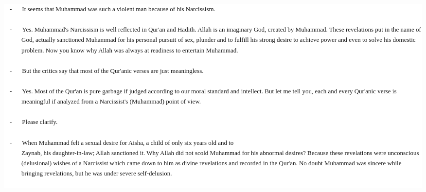 <p class="MsoNormal" style="margin: 0in 0in 0pt 27pt; text-indent: -0.25in; mso-list: l0 level1 lfo1;"><span style="font-family: Times New Roman;"><span style="mso-ansi-language: EN-US; mso-bidi-language: BN;"><span style="mso-list: Ignore;"><span style="font-size: small;">-</span><span style="font: 7pt &quot;Times New Roman&quot;;">         </span></span></span><span style="mso-ansi-language: EN-US; mso-bidi-language: BN;"><span style="font-size: small;">It seems that Muhammad was such a violent man because of his Narcissism. </span></span></span></p>
<p class="MsoListParagraph" style="margin: 0in 0in 0pt 0.5in;"><span style="mso-ansi-language: EN-US; mso-bidi-language: BN;"><span style="font-size: small; font-family: Times New Roman;"> </span></span></p>
<p class="MsoNormal" style="margin: 0in 0in 0pt 27pt; text-indent: -0.25in; mso-list: l0 level1 lfo1;"><span style="font-family: Times New Roman;"><span style="mso-ansi-language: EN-US; mso-bidi-language: BN;"><span style="mso-list: Ignore;"><span style="font-size: small;">-</span><span style="font: 7pt &quot;Times New Roman&quot;;">         </span></span></span><span style="mso-ansi-language: EN-US; mso-bidi-language: BN;"><span style="font-size: small;">Yes. Muhammad's Narcissism is well reflected in Qur'an and Hadith. Allah is an imaginary God, created by Muhammad. These revelations put in the name of God, actually sanctioned Muhammad for his personal pursuit of sex, plunder and to fulfill his strong desire to achieve power and even to solve his domestic problem. Now you know why Allah was always at readiness to entertain Muhammad.</span></span></span></p>
<p class="MsoListParagraph" style="margin: 0in 0in 0pt 0.5in;"><span style="mso-ansi-language: EN-US; mso-bidi-language: BN;"><span style="font-size: small; font-family: Times New Roman;"> </span></span></p>
<p class="MsoNormal" style="margin: 0in 0in 0pt 27pt; text-indent: -0.25in; mso-list: l0 level1 lfo1;"><span style="font-family: Times New Roman;"><span style="mso-ansi-language: EN-US; mso-bidi-language: BN;"><span style="mso-list: Ignore;"><span style="font-size: small;">-</span><span style="font: 7pt &quot;Times New Roman&quot;;">         </span></span></span><span style="mso-ansi-language: EN-US; mso-bidi-language: BN;"><span style="font-size: small;">But the critics say that most of the Qur'anic verses are just meaningless.</span></span></span></p>
<p class="MsoListParagraph" style="margin: 0in 0in 0pt 0.5in;"><span style="mso-ansi-language: EN-US; mso-bidi-language: BN;"><span style="font-size: small; font-family: Times New Roman;"> </span></span></p>
<p class="MsoNormal" style="margin: 0in 0in 0pt 27pt; text-indent: -0.25in; mso-list: l0 level1 lfo1;"><span style="font-family: Times New Roman;"><span style="mso-ansi-language: EN-US; mso-bidi-language: BN;"><span style="mso-list: Ignore;"><span style="font-size: small;">-</span><span style="font: 7pt &quot;Times New Roman&quot;;">         </span></span></span><span style="mso-ansi-language: EN-US; mso-bidi-language: BN;"><span style="font-size: small;">Yes. Most of the Qur'an is pure garbage if judged according to our moral standard and intellect. But let me tell you, each and every Qur'anic verse is meaningful if analyzed from a Narcissist's (Muhammad) point of view.</span></span></span></p>
<p class="MsoListParagraph" style="margin: 0in 0in 0pt 0.5in;"><span style="mso-ansi-language: EN-US; mso-bidi-language: BN;"><span style="font-size: small; font-family: Times New Roman;"> </span></span></p>
<p class="MsoNormal" style="margin: 0in 0in 0pt 27pt; text-indent: -0.25in; mso-list: l0 level1 lfo1;"><span style="font-family: Times New Roman;"><span style="mso-ansi-language: EN-US; mso-bidi-language: BN;"><span style="mso-list: Ignore;"><span style="font-size: small;">-</span><span style="font: 7pt &quot;Times New Roman&quot;;">         </span></span></span><span style="mso-ansi-language: EN-US; mso-bidi-language: BN;"><span style="font-size: small;">Please clarify. </span></span></span></p>
<p class="MsoListParagraph" style="margin: 0in 0in 0pt 0.5in;"><span style="mso-ansi-language: EN-US; mso-bidi-language: BN;"><span style="font-size: small; font-family: Times New Roman;"> </span></span></p>
<p class="MsoNormal" style="margin: 0in 0in 0pt 27pt; text-indent: -0.25in; mso-list: l0 level1 lfo1;"><span style="font-family: Times New Roman;"><span style="mso-ansi-language: EN-US; mso-bidi-language: BN;"><span style="mso-list: Ignore;"><span style="font-size: small;">-</span><span style="font: 7pt &quot;Times New Roman&quot;;">         </span></span></span><span style="mso-ansi-language: EN-US; mso-bidi-language: BN;"><span style="font-size: small;">When Muhammad felt a sexual desire for Aisha, a child of only six years old and to</span></span></span></p>
<p class="MsoNormal" style="margin: 0in 0in 0pt 27pt;"><span style="mso-ansi-language: EN-US; mso-bidi-language: BN;"><span style="font-size: small;"><span style="font-family: Times New Roman;">Zaynab, his daughter-in-law; Allah sanctioned it. Why Allah did not scold Muhammad for his abnormal desires? Because these revelations were unconscious (delusional) wishes of a Narcissist which came down to him as divine revelations and recorded in the Qur'an. No doubt Muhammad was sincere while bringing revelations, but he was under severe self-delusion. </span></span></span></p>
<p class="MsoNormal" style="margin: 0in 0in 0pt 27pt;"><span style="mso-ansi-language: EN-US; mso-bidi-language: BN;"><span style="font-size: small; font-family: Times New Roman;"> </span></span></p>